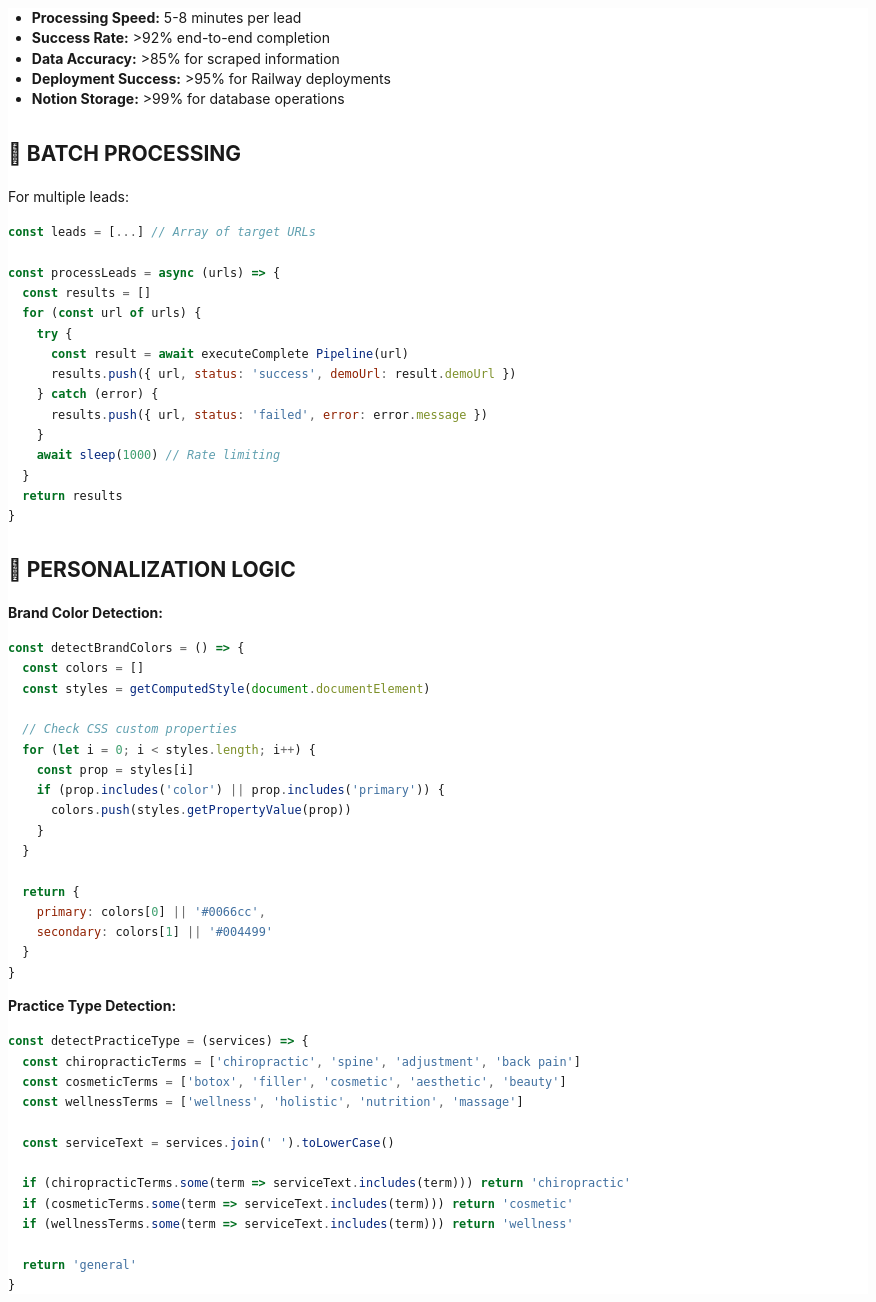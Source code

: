 - **Processing Speed:** 5-8 minutes per lead
- **Success Rate:** >92% end-to-end completion
- **Data Accuracy:** >85% for scraped information  
- **Deployment Success:** >95% for Railway deployments
- **Notion Storage:** >99% for database operations

## 🔄 BATCH PROCESSING

For multiple leads:
```javascript
const leads = [...] // Array of target URLs

const processLeads = async (urls) => {
  const results = []
  for (const url of urls) {
    try {
      const result = await executeComplete Pipeline(url)
      results.push({ url, status: 'success', demoUrl: result.demoUrl })
    } catch (error) {
      results.push({ url, status: 'failed', error: error.message })
    }
    await sleep(1000) // Rate limiting
  }
  return results
}
```

## 🎨 PERSONALIZATION LOGIC

**Brand Color Detection:**
```javascript
const detectBrandColors = () => {
  const colors = []
  const styles = getComputedStyle(document.documentElement)
  
  // Check CSS custom properties
  for (let i = 0; i < styles.length; i++) {
    const prop = styles[i]
    if (prop.includes('color') || prop.includes('primary')) {
      colors.push(styles.getPropertyValue(prop))
    }
  }
  
  return {
    primary: colors[0] || '#0066cc',
    secondary: colors[1] || '#004499'
  }
}
```

**Practice Type Detection:**
```javascript
const detectPracticeType = (services) => {
  const chiropracticTerms = ['chiropractic', 'spine', 'adjustment', 'back pain']
  const cosmeticTerms = ['botox', 'filler', 'cosmetic', 'aesthetic', 'beauty']
  const wellnessTerms = ['wellness', 'holistic', 'nutrition', 'massage']
  
  const serviceText = services.join(' ').toLowerCase()
  
  if (chiropracticTerms.some(term => serviceText.includes(term))) return 'chiropractic'
  if (cosmeticTerms.some(term => serviceText.includes(term))) return 'cosmetic'
  if (wellnessTerms.some(term => serviceText.includes(term))) return 'wellness'
  
  return 'general'
}
```